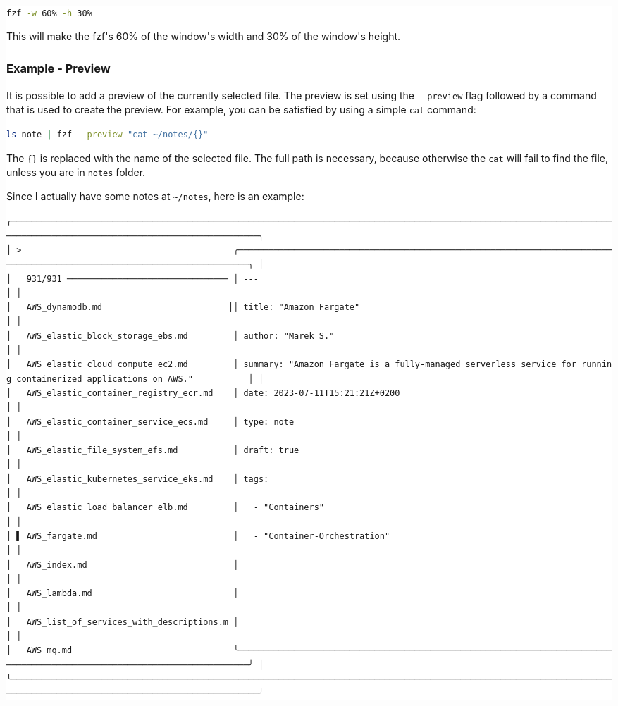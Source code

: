 ```bash
fzf -w 60% -h 30%
```

This will make the fzf's 60% of the window's width and 30% of the window's height.

### Example - Preview

It is possible to add a preview of the currently selected file. The preview is set using the `--preview` flag followed by a command that is used to create the preview. For example, you can be satisfied by using a simple `cat` command:

```bash
ls note | fzf --preview "cat ~/notes/{}"
```

The `{}` is replaced with the name of the selected file. The full path is necessary, because otherwise the `cat` will fail to find the file, unless you are in `notes` folder.

Since I actually have some notes at `~/notes`, here is an example:

```
╭─────────────────────────────────────────────────────────────────────────────────────────────────────────────────────────────────────────────────────────────────────────╮
│ >                                          ╭──────────────────────────────────────────────────────────────────────────────────────────────────────────────────────────╮ │
│   931/931 ──────────────────────────────── │ ---                                                                                                                      │ │
│   AWS_dynamodb.md                         ││ title: "Amazon Fargate"                                                                                                  │ │
│   AWS_elastic_block_storage_ebs.md         │ author: "Marek S."                                                                                                       │ │
│   AWS_elastic_cloud_compute_ec2.md         │ summary: "Amazon Fargate is a fully-managed serverless service for running containerized applications on AWS."           │ │
│   AWS_elastic_container_registry_ecr.md    │ date: 2023-07-11T15:21:21Z+0200                                                                                          │ │
│   AWS_elastic_container_service_ecs.md     │ type: note                                                                                                               │ │
│   AWS_elastic_file_system_efs.md           │ draft: true                                                                                                              │ │
│   AWS_elastic_kubernetes_service_eks.md    │ tags:                                                                                                                    │ │
│   AWS_elastic_load_balancer_elb.md         │   - "Containers"                                                                                                         │ │
│ ▌ AWS_fargate.md                           │   - "Container-Orchestration"                                                                                            │ │
│   AWS_index.md                             │                                                                                                                          │ │
│   AWS_lambda.md                            │                                                                                                                          │ │
│   AWS_list_of_services_with_descriptions.m │                                                                                                                          │ │
│   AWS_mq.md                                ╰──────────────────────────────────────────────────────────────────────────────────────────────────────────────────────────╯ │
╰─────────────────────────────────────────────────────────────────────────────────────────────────────────────────────────────────────────────────────────────────────────╯
```
